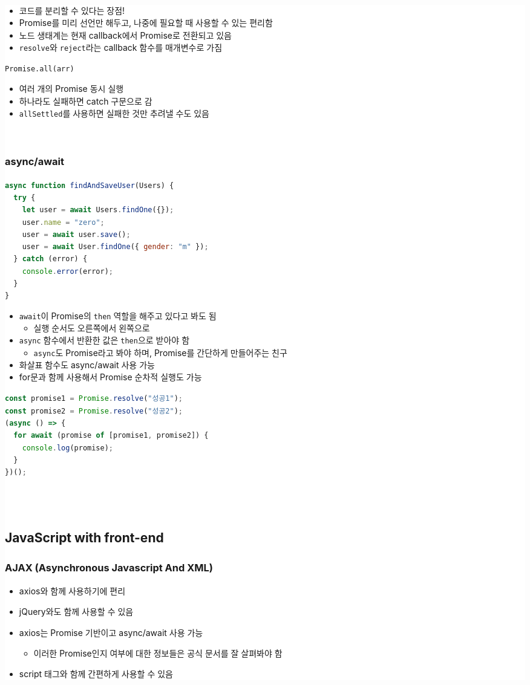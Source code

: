 - 코드를 분리할 수 있다는 장점!
- Promise를 미리 선언만 해두고, 나중에 필요할 때 사용할 수 있는 편리함
- 노드 생태계는 현재 callback에서 Promise로 전환되고 있음
- `resolve`와 `reject`라는 callback 함수를 매개변수로 가짐

`Promise.all(arr)`

- 여러 개의 Promise 동시 실행
- 하나라도 실패하면 catch 구문으로 감
- `allSettled`를 사용하면 실패한 것만 추려낼 수도 있음

<br>

### async/await

```js
async function findAndSaveUser(Users) {
  try {
    let user = await Users.findOne({});
    user.name = "zero";
    user = await user.save();
    user = await User.findOne({ gender: "m" });
  } catch (error) {
    console.error(error);
  }
}
```

- `await`이 Promise의 `then` 역할을 해주고 있다고 봐도 됨
  - 실행 순서도 오른쪽에서 왼쪽으로
- `async` 함수에서 반환한 값은 `then`으로 받아야 함
  - `async`도 Promise라고 봐야 하며, Promise를 간단하게 만들어주는 친구
- 화살표 함수도 async/await 사용 가능
- for문과 함께 사용해서 Promise 순차적 실행도 가능

```js
const promise1 = Promise.resolve("성공1");
const promise2 = Promise.resolve("성공2");
(async () => {
  for await (promise of [promise1, promise2]) {
    console.log(promise);
  }
})();
```

<br>
<br>

## JavaScript with front-end

### AJAX (Asynchronous Javascript And XML)

- axios와 함께 사용하기에 편리
- jQuery와도 함께 사용할 수 있음
- axios는 Promise 기반이고 async/await 사용 가능
  - 이러한 Promise인지 여부에 대한 정보들은 공식 문서를 잘 살펴봐야 함
- script 태그와 함께 간편하게 사용할 수 있음


  [es + 6]: "Fantastic",
